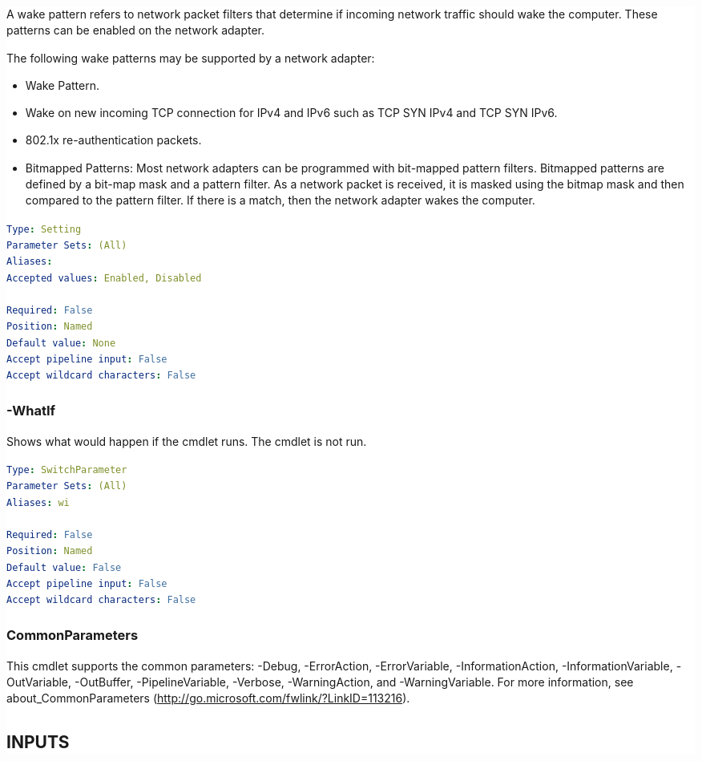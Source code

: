 A wake pattern refers to network packet filters that determine if incoming network traffic should wake the computer.
These patterns can be enabled on the network adapter. 

The following wake patterns may be supported by a network adapter: 

 - Wake Pattern. 

 - Wake on new incoming TCP connection for IPv4 and IPv6 such as TCP SYN IPv4 and TCP SYN IPv6. 

 - 802.1x re-authentication packets. 

 - Bitmapped Patterns: Most network adapters can be programmed with bit-mapped pattern filters.
Bitmapped patterns are defined by a bit-map mask and a pattern filter.
As a network packet is received, it is masked using the bitmap mask and then compared to the pattern filter.
If there is a match, then the network adapter wakes the computer.

```yaml
Type: Setting
Parameter Sets: (All)
Aliases: 
Accepted values: Enabled, Disabled

Required: False
Position: Named
Default value: None
Accept pipeline input: False
Accept wildcard characters: False
```

### -WhatIf
Shows what would happen if the cmdlet runs.
The cmdlet is not run.

```yaml
Type: SwitchParameter
Parameter Sets: (All)
Aliases: wi

Required: False
Position: Named
Default value: False
Accept pipeline input: False
Accept wildcard characters: False
```

### CommonParameters
This cmdlet supports the common parameters: -Debug, -ErrorAction, -ErrorVariable, -InformationAction, -InformationVariable, -OutVariable, -OutBuffer, -PipelineVariable, -Verbose, -WarningAction, and -WarningVariable. For more information, see about_CommonParameters (http://go.microsoft.com/fwlink/?LinkID=113216).

## INPUTS
